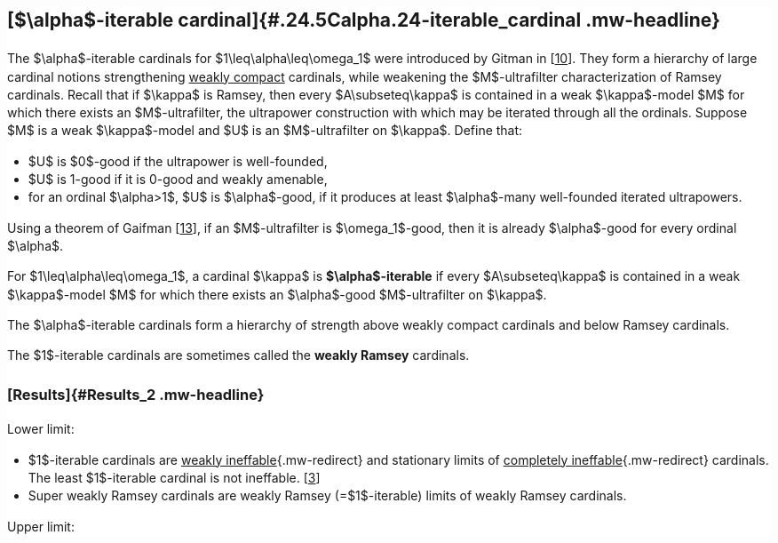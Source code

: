 [\$\\alpha\$-iterable cardinal]{#.24.5Calpha.24-iterable_cardinal .mw-headline}
-------------------------------------------------------------------------------

The \$\\alpha\$-iterable cardinals for \$1\\leq\\alpha\\leq\\omega\_1\$
were introduced by Gitman in
\[[10](#bibkey_GitmanWelch2011:RamseyLikeCardinalsII)\]. They form a
hierarchy of large cardinal notions strengthening [weakly
compact](/web/20191005074901/http://cantorsattic.info/Weakly_compact "Weakly compact")
cardinals, while weakening the \$M\$-ultrafilter characterization of
Ramsey cardinals. Recall that if \$\\kappa\$ is Ramsey, then every
\$A\\subseteq\\kappa\$ is contained in a weak \$\\kappa\$-model \$M\$
for which there exists an \$M\$-ultrafilter, the ultrapower construction
with which may be iterated through all the ordinals. Suppose \$M\$ is a
weak \$\\kappa\$-model and \$U\$ is an \$M\$-ultrafilter on \$\\kappa\$.
Define that:

-   \$U\$ is \$0\$-good if the ultrapower is well-founded,
-   \$U\$ is 1-good if it is 0-good and weakly amenable,
-   for an ordinal \$\\alpha&gt;1\$, \$U\$ is \$\\alpha\$-good, if it
    produces at least \$\\alpha\$-many well-founded iterated
    ultrapowers.

Using a theorem of Gaifman
\[[13](#bibkey_Gaifman1974:ElementaryEmbeddings)\], if an
\$M\$-ultrafilter is \$\\omega\_1\$-good, then it is already
\$\\alpha\$-good for every ordinal \$\\alpha\$.

For \$1\\leq\\alpha\\leq\\omega\_1\$, a cardinal \$\\kappa\$ is
**\$\\alpha\$-iterable** if every \$A\\subseteq\\kappa\$ is contained in
a weak \$\\kappa\$-model \$M\$ for which there exists an
\$\\alpha\$-good \$M\$-ultrafilter on \$\\kappa\$.

The \$\\alpha\$-iterable cardinals form a hierarchy of strength above
weakly compact cardinals and below Ramsey cardinals.

The \$1\$-iterable cardinals are sometimes called the **weakly Ramsey**
cardinals.

### [Results]{#Results_2 .mw-headline}

Lower limit:

-   \$1\$-iterable cardinals are [weakly
    ineffable](/web/20191005074901/http://cantorsattic.info/Weakly_ineffable "Weakly ineffable"){.mw-redirect}
    and stationary limits of [completely
    ineffable](/web/20191005074901/http://cantorsattic.info/Completely_ineffable "Completely ineffable"){.mw-redirect}
    cardinals. The least \$1\$-iterable cardinal is not ineffable.
    \[[3](#bibkey_Gitman2011:RamseyLikeCardinals)\]
-   Super weakly Ramsey cardinals are weakly Ramsey (=\$1\$-iterable)
    limits of weakly Ramsey cardinals.

Upper limit:
